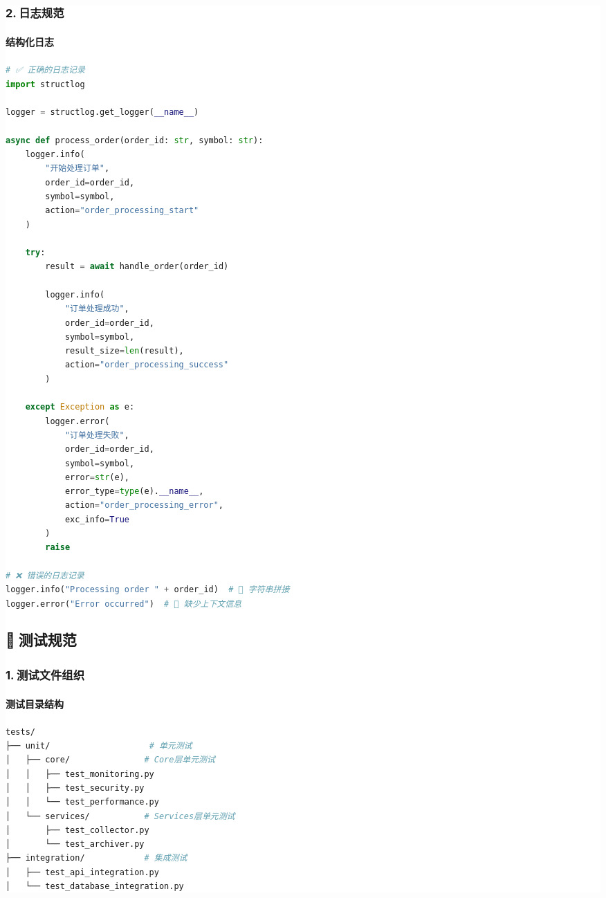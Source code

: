 ### **2. 日志规范**

#### **结构化日志**
```python
# ✅ 正确的日志记录
import structlog

logger = structlog.get_logger(__name__)

async def process_order(order_id: str, symbol: str):
    logger.info(
        "开始处理订单",
        order_id=order_id,
        symbol=symbol,
        action="order_processing_start"
    )
    
    try:
        result = await handle_order(order_id)
        
        logger.info(
            "订单处理成功", 
            order_id=order_id,
            symbol=symbol,
            result_size=len(result),
            action="order_processing_success"
        )
        
    except Exception as e:
        logger.error(
            "订单处理失败",
            order_id=order_id,
            symbol=symbol,
            error=str(e),
            error_type=type(e).__name__,
            action="order_processing_error",
            exc_info=True
        )
        raise

# ❌ 错误的日志记录
logger.info("Processing order " + order_id)  # 🚫 字符串拼接
logger.error("Error occurred")  # 🚫 缺少上下文信息
```

## 🧪 测试规范

### **1. 测试文件组织**

#### **测试目录结构**
```bash
tests/
├── unit/                    # 单元测试
│   ├── core/               # Core层单元测试
│   │   ├── test_monitoring.py
│   │   ├── test_security.py
│   │   └── test_performance.py
│   └── services/           # Services层单元测试
│       ├── test_collector.py
│       └── test_archiver.py
├── integration/            # 集成测试
│   ├── test_api_integration.py
│   └── test_database_integration.py
```
